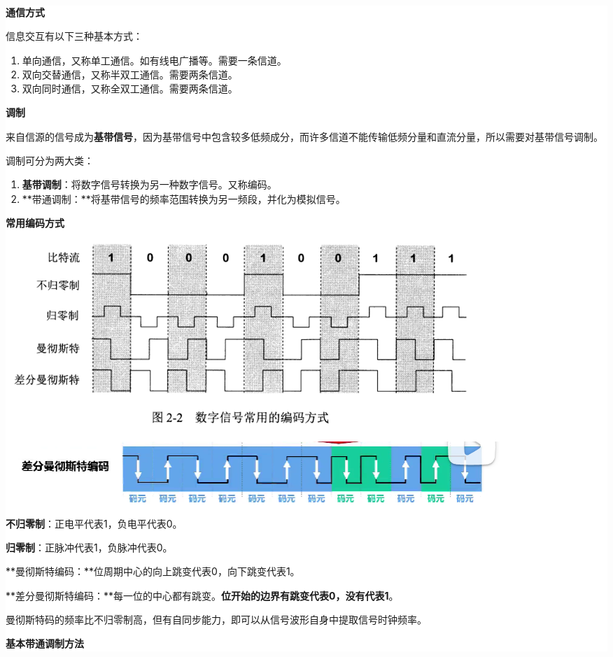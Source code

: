 **通信方式**

信息交互有以下三种基本方式：

1. 单向通信，又称单工通信。如有线电广播等。需要一条信道。
2. 双向交替通信，又称半双工通信。需要两条信道。
3. 双向同时通信，又称全双工通信。需要两条信道。

**调制**

来自信源的信号成为**基带信号**，因为基带信号中包含较多低频成分，而许多信道不能传输低频分量和直流分量，所以需要对基带信号调制。

调制可分为两大类：

1. **基带调制**：将数字信号转换为另一种数字信号。又称编码。
2. **带通调制：**将基带信号的频率范围转换为另一频段，并化为模拟信号。

**常用编码方式**

![](./assets/202311102244592.png)

![{1D77970A-3CCA-403C-B5AF-A2D9779C310D}](./assets/{1D77970A-3CCA-403C-B5AF-A2D9779C310D}.png)

**不归零制**：正电平代表1，负电平代表0。

**归零制**：正脉冲代表1，负脉冲代表0。

**曼彻斯特编码：**位周期中心的向上跳变代表0，向下跳变代表1。

**差分曼彻斯特编码：**每一位的中心都有跳变。**位开始的边界有跳变代表0，没有代表1**。

曼彻斯特码的频率比不归零制高，但有自同步能力，即可以从信号波形自身中提取信号时钟频率。

**基本带通调制方法**
